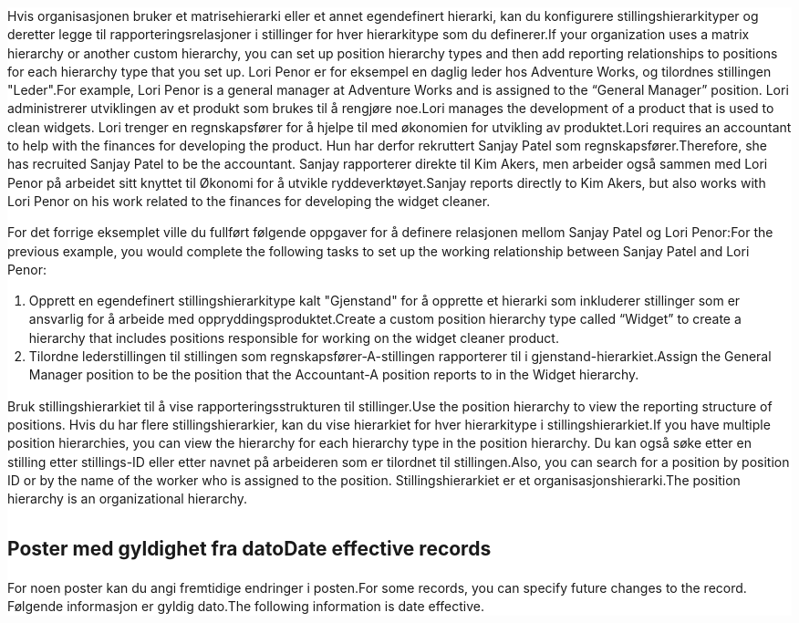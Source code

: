 <span data-ttu-id="89a3d-201">Hvis organisasjonen bruker et matrisehierarki eller et annet egendefinert hierarki, kan du konfigurere stillingshierarkityper og deretter legge til rapporteringsrelasjoner i stillinger for hver hierarkitype som du definerer.</span><span class="sxs-lookup"><span data-stu-id="89a3d-201">If your organization uses a matrix hierarchy or another custom hierarchy, you can set up position hierarchy types and then add reporting relationships to positions for each hierarchy type that you set up.</span></span> <span data-ttu-id="89a3d-202">Lori Penor er for eksempel en daglig leder hos Adventure Works, og tilordnes stillingen "Leder".</span><span class="sxs-lookup"><span data-stu-id="89a3d-202">For example, Lori Penor is a general manager at Adventure Works and is assigned to the “General Manager” position.</span></span> <span data-ttu-id="89a3d-203">Lori administrerer utviklingen av et produkt som brukes til å rengjøre noe.</span><span class="sxs-lookup"><span data-stu-id="89a3d-203">Lori manages the development of a product that is used to clean widgets.</span></span> <span data-ttu-id="89a3d-204">Lori trenger en regnskapsfører for å hjelpe til med økonomien for utvikling av produktet.</span><span class="sxs-lookup"><span data-stu-id="89a3d-204">Lori requires an accountant to help with the finances for developing the product.</span></span> <span data-ttu-id="89a3d-205">Hun har derfor rekruttert Sanjay Patel som regnskapsfører.</span><span class="sxs-lookup"><span data-stu-id="89a3d-205">Therefore, she has recruited Sanjay Patel to be the accountant.</span></span> <span data-ttu-id="89a3d-206">Sanjay rapporterer direkte til Kim Akers, men arbeider også sammen med Lori Penor på arbeidet sitt knyttet til Økonomi for å utvikle ryddeverktøyet.</span><span class="sxs-lookup"><span data-stu-id="89a3d-206">Sanjay reports directly to Kim Akers, but also works with Lori Penor on his work related to the finances for developing the widget cleaner.</span></span> 

<span data-ttu-id="89a3d-207">For det forrige eksemplet ville du fullført følgende oppgaver for å definere relasjonen mellom Sanjay Patel og Lori Penor:</span><span class="sxs-lookup"><span data-stu-id="89a3d-207">For the previous example, you would complete the following tasks to set up the working relationship between Sanjay Patel and Lori Penor:</span></span>
1.  <span data-ttu-id="89a3d-208">Opprett en egendefinert stillingshierarkitype kalt "Gjenstand" for å opprette et hierarki som inkluderer stillinger som er ansvarlig for å arbeide med oppryddingsproduktet.</span><span class="sxs-lookup"><span data-stu-id="89a3d-208">Create a custom position hierarchy type called “Widget” to create a hierarchy that includes positions responsible for working on the widget cleaner product.</span></span>
2.  <span data-ttu-id="89a3d-209">Tilordne lederstillingen til stillingen som regnskapsfører-A-stillingen rapporterer til i gjenstand-hierarkiet.</span><span class="sxs-lookup"><span data-stu-id="89a3d-209">Assign the General Manager position to be the position that the Accountant-A position reports to in the Widget hierarchy.</span></span>

<span data-ttu-id="89a3d-210">Bruk stillingshierarkiet til å vise rapporteringsstrukturen til stillinger.</span><span class="sxs-lookup"><span data-stu-id="89a3d-210">Use the position hierarchy to view the reporting structure of positions.</span></span> <span data-ttu-id="89a3d-211">Hvis du har flere stillingshierarkier, kan du vise hierarkiet for hver hierarkitype i stillingshierarkiet.</span><span class="sxs-lookup"><span data-stu-id="89a3d-211">If you have multiple position hierarchies, you can view the hierarchy for each hierarchy type in the position hierarchy.</span></span> <span data-ttu-id="89a3d-212">Du kan også søke etter en stilling etter stillings-ID eller etter navnet på arbeideren som er tilordnet til stillingen.</span><span class="sxs-lookup"><span data-stu-id="89a3d-212">Also, you can search for a position by position ID or by the name of the worker who is assigned to the position.</span></span> <span data-ttu-id="89a3d-213">Stillingshierarkiet er et organisasjonshierarki.</span><span class="sxs-lookup"><span data-stu-id="89a3d-213">The position hierarchy is an organizational hierarchy.</span></span>

## <a name="date-effective-records"></a><span data-ttu-id="89a3d-214">Poster med gyldighet fra dato</span><span class="sxs-lookup"><span data-stu-id="89a3d-214">Date effective records</span></span>
<span data-ttu-id="89a3d-215">For noen poster kan du angi fremtidige endringer i posten.</span><span class="sxs-lookup"><span data-stu-id="89a3d-215">For some records, you can specify future changes to the record.</span></span> <span data-ttu-id="89a3d-216">Følgende informasjon er gyldig dato.</span><span class="sxs-lookup"><span data-stu-id="89a3d-216">The following information is date effective.</span></span>
